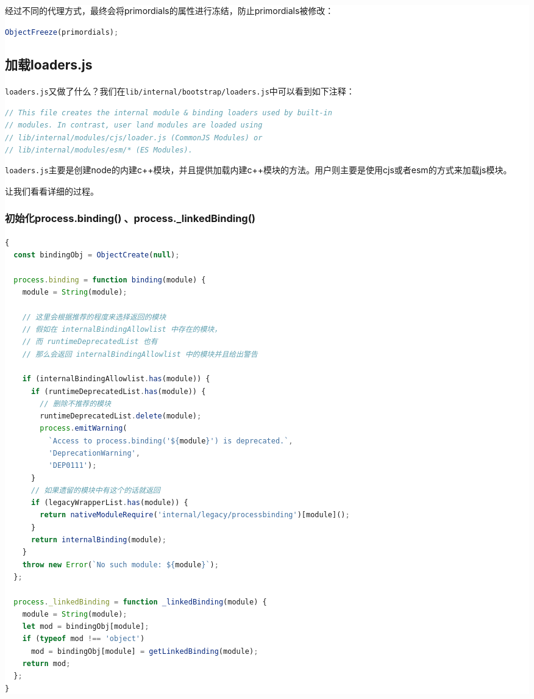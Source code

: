 
经过不同的代理方式，最终会将primordials的属性进行冻结，防止primordials被修改：

```JavaScript
ObjectFreeze(primordials);
```


## 加载loaders.js

`loaders.js`又做了什么？我们在`lib/internal/bootstrap/loaders.js`中可以看到如下注释：

```JavaScript
// This file creates the internal module & binding loaders used by built-in
// modules. In contrast, user land modules are loaded using
// lib/internal/modules/cjs/loader.js (CommonJS Modules) or
// lib/internal/modules/esm/* (ES Modules).
```

`loaders.js`主要是创建node的内建c++模块，并且提供加载内建c++模块的方法。用户则主要是使用cjs或者esm的方式来加载js模块。

让我们看看详细的过程。

### 初始化process.binding() 、process._linkedBinding()

```JavaScript
{
  const bindingObj = ObjectCreate(null);

  process.binding = function binding(module) {
    module = String(module);
    
    // 这里会根据推荐的程度来选择返回的模块
    // 假如在 internalBindingAllowlist 中存在的模块，
    // 而 runtimeDeprecatedList 也有
    // 那么会返回 internalBindingAllowlist 中的模块并且给出警告
    
    if (internalBindingAllowlist.has(module)) {
      if (runtimeDeprecatedList.has(module)) {
        // 删除不推荐的模块
        runtimeDeprecatedList.delete(module);
        process.emitWarning(
          `Access to process.binding('${module}') is deprecated.`,
          'DeprecationWarning',
          'DEP0111');
      }
      // 如果遗留的模块中有这个的话就返回
      if (legacyWrapperList.has(module)) {
        return nativeModuleRequire('internal/legacy/processbinding')[module]();
      }
      return internalBinding(module);
    }
    throw new Error(`No such module: ${module}`);
  };
  
  process._linkedBinding = function _linkedBinding(module) {
    module = String(module);
    let mod = bindingObj[module];
    if (typeof mod !== 'object')
      mod = bindingObj[module] = getLinkedBinding(module);
    return mod;
  };
}
```
